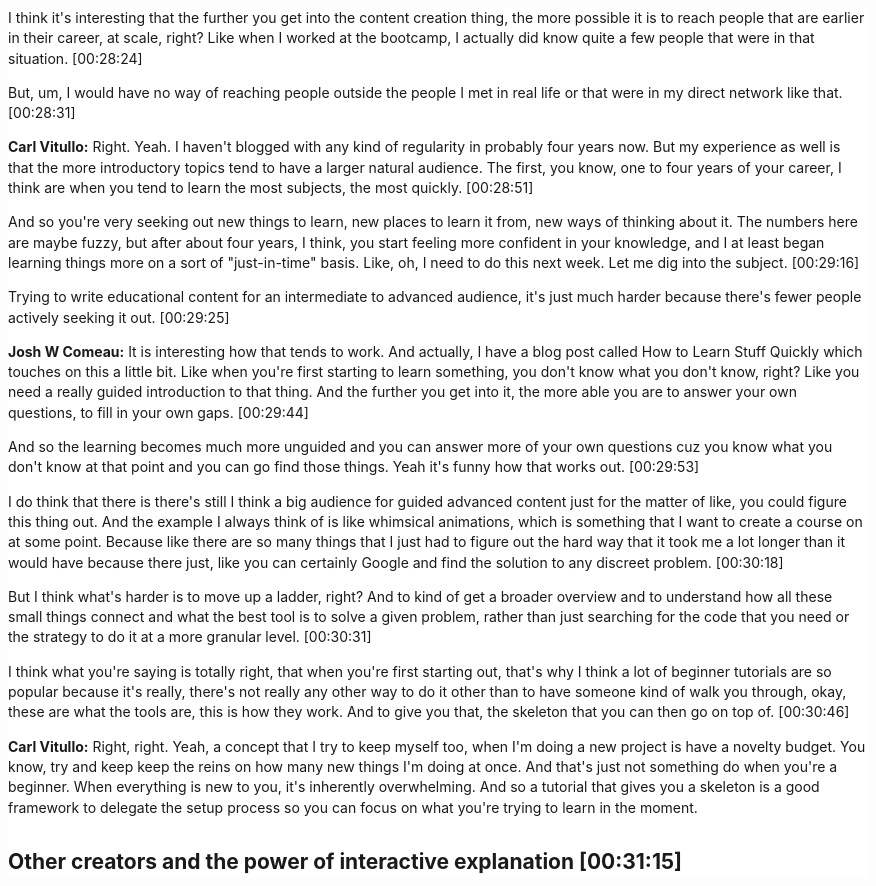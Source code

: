 I think it's interesting that the further you get into the content creation thing, the more possible it is to reach people that are earlier in their career, at scale, right? Like when I worked at the bootcamp, I actually did know quite a few people that were in that situation. [00:28:24]

But, um, I would have no way of reaching people outside the people I met in real life or that were in my direct network like that. [00:28:31]

**Carl Vitullo:** Right. Yeah. I haven't blogged with any kind of regularity in probably four years now. But my experience as well is that the more introductory topics tend to have a larger natural audience. The first, you know, one to four years of your career, I think are when you tend to learn the most subjects, the most quickly. [00:28:51]

And so you're very seeking out new things to learn, new places to learn it from, new ways of thinking about it. The numbers here are maybe fuzzy, but after about four years, I think, you start feeling more confident in your knowledge, and I at least began learning things more on a sort of &quot;just-in-time&quot; basis. Like, oh, I need to do this next week. Let me dig into the subject. [00:29:16]

Trying to write educational content for an intermediate to advanced audience, it's just much harder because there's fewer people actively seeking it out. [00:29:25]

**Josh W Comeau:** It is interesting how that tends to work. And actually, I have a blog post called How to Learn Stuff Quickly which touches on this a little bit. Like when you're first starting to learn something, you don't know what you don't know, right? Like you need a really guided introduction to that thing. And the further you get into it, the more able you are to answer your own questions, to fill in your own gaps. [00:29:44]

And so the learning becomes much more unguided and you can answer more of your own questions cuz you know what you don't know at that point and you can go find those things. Yeah it's funny how that works out. [00:29:53]

I do think that there is there's still I think a big audience for guided advanced content just for the matter of like, you could figure this thing out. And the example I always think of is like whimsical animations, which is something that I want to create a course on at some point. Because like there are so many things that I just had to figure out the hard way that it took me a lot longer than it would have because there just, like you can certainly Google and find the solution to any discreet problem. [00:30:18]

But I think what's harder is to move up a ladder, right? And to kind of get a broader overview and to understand how all these small things connect and what the best tool is to solve a given problem, rather than just searching for the code that you need or the strategy to do it at a more granular level. [00:30:31]

I think what you're saying is totally right, that when you're first starting out, that's why I think a lot of beginner tutorials are so popular because it's really, there's not really any other way to do it other than to have someone kind of walk you through, okay, these are what the tools are, this is how they work. And to give you that, the skeleton that you can then go on top of. [00:30:46]

**Carl Vitullo:** Right, right. Yeah, a concept that I try to keep myself too, when I'm doing a new project is have a novelty budget. You know, try and keep keep the reins on how many new things I'm doing at once. And that's just not something do when you're a beginner. When everything is new to you, it's inherently overwhelming. And so a tutorial that gives you a skeleton is a good framework to delegate the setup process so you can focus on what you're trying to learn in the moment.

## Other creators and the power of interactive explanation [00:31:15]
